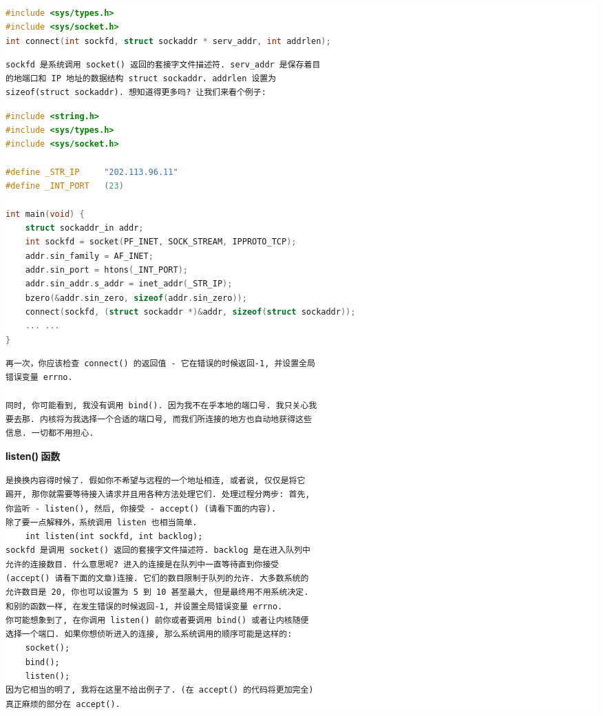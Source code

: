 ```C
#include <sys/types.h>
#include <sys/socket.h>
int connect(int sockfd, struct sockaddr * serv_addr, int addrlen);
```

    sockfd 是系统调用 socket() 返回的套接字文件描述符. serv_addr 是保存着目
    的地端口和 IP 地址的数据结构 struct sockaddr. addrlen 设置为 
    sizeof(struct sockaddr). 想知道得更多吗? 让我们来看个例子:

```C
#include <string.h>
#include <sys/types.h>
#include <sys/socket.h>

#define _STR_IP		"202.113.96.11"
#define _INT_PORT	(23)

int main(void) {
    struct sockaddr_in addr;
    int sockfd = socket(PF_INET, SOCK_STREAM, IPPROTO_TCP);
    addr.sin_family = AF_INET;
    addr.sin_port = htons(_INT_PORT);
    addr.sin_addr.s_addr = inet_addr(_STR_IP);
    bzero(&addr.sin_zero, sizeof(addr.sin_zero));
    connect(sockfd, (struct sockaddr *)&addr, sizeof(struct sockaddr));
    ... ...
}
```

    再一次，你应该检查 connect() 的返回值 - 它在错误的时候返回-1, 并设置全局
    错误变量 errno. 
    
    同时, 你可能看到, 我没有调用 bind(). 因为我不在乎本地的端口号. 我只关心我
    要去那. 内核将为我选择一个合适的端口号, 而我们所连接的地方也自动地获得这些
    信息. 一切都不用担心.

**listen() 函数**

    是换换内容得时候了. 假如你不希望与远程的一个地址相连, 或者说, 仅仅是将它
    踢开, 那你就需要等待接入请求并且用各种方法处理它们. 处理过程分两步: 首先, 
    你监听 - listen(), 然后, 你接受 - accept() (请看下面的内容).
    除了要一点解释外，系统调用 listen 也相当简单.
        int listen(int sockfd, int backlog);
    sockfd 是调用 socket() 返回的套接字文件描述符. backlog 是在进入队列中
    允许的连接数目. 什么意思呢? 进入的连接是在队列中一直等待直到你接受 
    (accept() 请看下面的文章)连接. 它们的数目限制于队列的允许. 大多数系统的
    允许数目是 20, 你也可以设置为 5 到 10 甚至最大, 但是最终用不用系统决定.
    和别的函数一样, 在发生错误的时候返回-1, 并设置全局错误变量 errno.
    你可能想象到了, 在你调用 listen() 前你或者要调用 bind() 或者让内核随便
    选择一个端口. 如果你想侦听进入的连接, 那么系统调用的顺序可能是这样的:
        socket();
        bind();
        listen();
    因为它相当的明了, 我将在这里不给出例子了. (在 accept() 的代码将更加完全)
    真正麻烦的部分在 accept().
